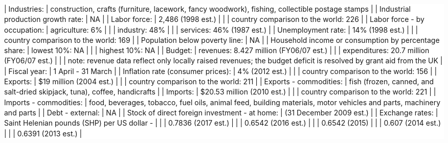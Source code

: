 | Industries: | construction, crafts (furniture, lacework, fancy woodwork), fishing, collectible postage stamps |
| Industrial production growth rate: | NA |
| Labor force: | 2,486 (1998 est.) |
| | country comparison to the world: 226 |
| Labor force - by occupation: | agriculture: 6% |
| | industry: 48% |
| | services: 46% (1987 est.) |
| Unemployment rate: | 14% (1998 est.) |
| | country comparison to the world: 169 |
| Population below poverty line: | NA |
| Household income or consumption by percentage share: | lowest 10%: NA |
| | highest 10%: NA |
| Budget: | revenues: 8.427 million (FY06/07 est.) |
| | expenditures: 20.7 million (FY06/07 est.) |
| | note: revenue data reflect only locally raised revenues; the budget deficit is resolved by grant aid from the UK |
| Fiscal year: | 1 April - 31 March |
| Inflation rate (consumer prices): | 4% (2012 est.) |
| | country comparison to the world: 156 |
| Exports: | $19 million (2004 est.) |
| | country comparison to the world: 211 |
| Exports - commodities: | fish (frozen, canned, and salt-dried skipjack, tuna), coffee, handicrafts |
| Imports: | $20.53 million (2010 est.) |
| | country comparison to the world: 221 |
| Imports - commodities: | food, beverages, tobacco, fuel oils, animal feed, building materials, motor vehicles and parts, machinery and parts |
| Debt - external: | NA |
| Stock of direct foreign investment - at home: | (31 December 2009 est.) |
| Exchange rates: | Saint Helenian pounds (SHP) per US dollar - |
| | 0.7836 (2017 est.) |
| | 0.6542 (2016 est.) |
| | 0.6542 (2015) |
| | 0.607 (2014 est.) |
| | 0.6391 (2013 est.) |
